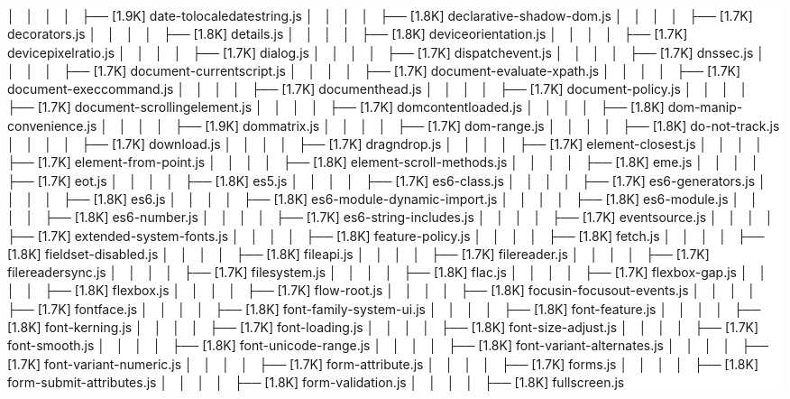 │   │   │   │   ├── [1.9K]  date-tolocaledatestring.js
│   │   │   │   ├── [1.8K]  declarative-shadow-dom.js
│   │   │   │   ├── [1.7K]  decorators.js
│   │   │   │   ├── [1.8K]  details.js
│   │   │   │   ├── [1.8K]  deviceorientation.js
│   │   │   │   ├── [1.7K]  devicepixelratio.js
│   │   │   │   ├── [1.7K]  dialog.js
│   │   │   │   ├── [1.7K]  dispatchevent.js
│   │   │   │   ├── [1.7K]  dnssec.js
│   │   │   │   ├── [1.7K]  document-currentscript.js
│   │   │   │   ├── [1.7K]  document-evaluate-xpath.js
│   │   │   │   ├── [1.7K]  document-execcommand.js
│   │   │   │   ├── [1.7K]  documenthead.js
│   │   │   │   ├── [1.7K]  document-policy.js
│   │   │   │   ├── [1.7K]  document-scrollingelement.js
│   │   │   │   ├── [1.7K]  domcontentloaded.js
│   │   │   │   ├── [1.8K]  dom-manip-convenience.js
│   │   │   │   ├── [1.9K]  dommatrix.js
│   │   │   │   ├── [1.7K]  dom-range.js
│   │   │   │   ├── [1.8K]  do-not-track.js
│   │   │   │   ├── [1.7K]  download.js
│   │   │   │   ├── [1.7K]  dragndrop.js
│   │   │   │   ├── [1.7K]  element-closest.js
│   │   │   │   ├── [1.7K]  element-from-point.js
│   │   │   │   ├── [1.8K]  element-scroll-methods.js
│   │   │   │   ├── [1.8K]  eme.js
│   │   │   │   ├── [1.7K]  eot.js
│   │   │   │   ├── [1.8K]  es5.js
│   │   │   │   ├── [1.7K]  es6-class.js
│   │   │   │   ├── [1.7K]  es6-generators.js
│   │   │   │   ├── [1.8K]  es6.js
│   │   │   │   ├── [1.8K]  es6-module-dynamic-import.js
│   │   │   │   ├── [1.8K]  es6-module.js
│   │   │   │   ├── [1.8K]  es6-number.js
│   │   │   │   ├── [1.7K]  es6-string-includes.js
│   │   │   │   ├── [1.7K]  eventsource.js
│   │   │   │   ├── [1.7K]  extended-system-fonts.js
│   │   │   │   ├── [1.8K]  feature-policy.js
│   │   │   │   ├── [1.8K]  fetch.js
│   │   │   │   ├── [1.8K]  fieldset-disabled.js
│   │   │   │   ├── [1.8K]  fileapi.js
│   │   │   │   ├── [1.7K]  filereader.js
│   │   │   │   ├── [1.7K]  filereadersync.js
│   │   │   │   ├── [1.7K]  filesystem.js
│   │   │   │   ├── [1.8K]  flac.js
│   │   │   │   ├── [1.7K]  flexbox-gap.js
│   │   │   │   ├── [1.8K]  flexbox.js
│   │   │   │   ├── [1.7K]  flow-root.js
│   │   │   │   ├── [1.8K]  focusin-focusout-events.js
│   │   │   │   ├── [1.7K]  fontface.js
│   │   │   │   ├── [1.8K]  font-family-system-ui.js
│   │   │   │   ├── [1.8K]  font-feature.js
│   │   │   │   ├── [1.8K]  font-kerning.js
│   │   │   │   ├── [1.7K]  font-loading.js
│   │   │   │   ├── [1.8K]  font-size-adjust.js
│   │   │   │   ├── [1.7K]  font-smooth.js
│   │   │   │   ├── [1.8K]  font-unicode-range.js
│   │   │   │   ├── [1.8K]  font-variant-alternates.js
│   │   │   │   ├── [1.7K]  font-variant-numeric.js
│   │   │   │   ├── [1.7K]  form-attribute.js
│   │   │   │   ├── [1.7K]  forms.js
│   │   │   │   ├── [1.8K]  form-submit-attributes.js
│   │   │   │   ├── [1.8K]  form-validation.js
│   │   │   │   ├── [1.8K]  fullscreen.js